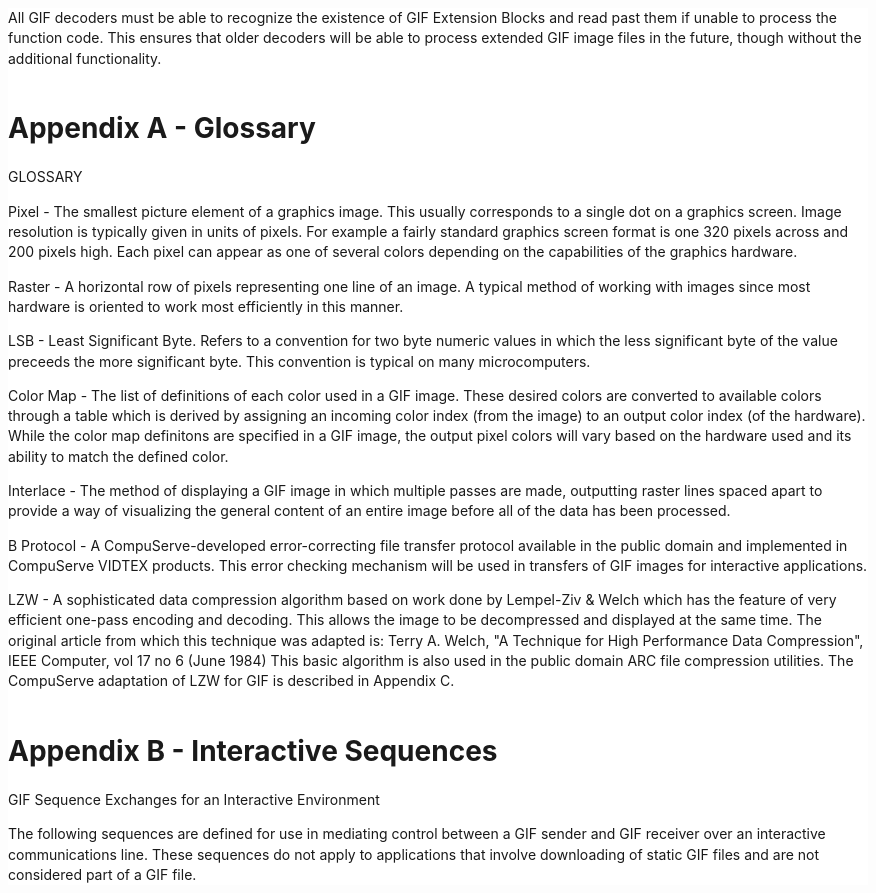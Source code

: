All GIF decoders must be able to recognize the existence of GIF Extension Blocks and read past them if unable to process the function code.
This ensures that older decoders will be able to process extended GIF image files in the future, though without the additional functionality.


# Appendix A - Glossary

GLOSSARY

Pixel - The smallest picture element of a graphics image.
        This usually corresponds to a single dot on a graphics screen.
        Image resolution is typically given in units of pixels.
        For example a fairly standard graphics screen format is one 320 pixels across and 200 pixels high.
        Each pixel can appear as one of several colors depending on the capabilities of the graphics hardware.

Raster - A horizontal row of pixels representing one line of an image.
         A typical method of working with images since most hardware is oriented to work most efficiently in this manner.

LSB - Least Significant Byte.
      Refers to a convention for two byte numeric values in which the less significant byte of the value preceeds the more significant byte.
      This convention is typical on many microcomputers.

Color Map - The list of definitions of each color used in a GIF image.
            These desired colors are converted to available colors through a table which is derived by assigning an incoming color index (from the image) to an output color index (of the hardware).
            While the color map definitons are specified in a GIF image, the output pixel colors will vary based on the hardware used and its ability to match the defined color.

Interlace - The method of displaying a GIF image in which multiple passes are made, outputting raster lines spaced apart to provide a way of visualizing the general content of an entire image before all of the data has been processed.

B Protocol - A CompuServe-developed error-correcting file transfer protocol available in the public domain and implemented in CompuServe VIDTEX products.
             This error checking mechanism will be used in transfers of GIF images for interactive applications.

LZW - A sophisticated data compression algorithm based on work done by Lempel-Ziv & Welch which has the feature of very efficient one-pass encoding and decoding.
      This allows the image to be decompressed and displayed at the same time.
      The original article from which this technique was adapted is: Terry A. Welch, "A Technique for High Performance Data Compression", IEEE Computer, vol 17 no 6 (June 1984)
      This basic algorithm is also used in the public domain ARC file compression utilities. The CompuServe adaptation of LZW for GIF is described in Appendix C.


# Appendix B - Interactive Sequences

GIF Sequence Exchanges for an Interactive Environment

The following sequences are defined for use in mediating control between a GIF sender and GIF receiver over an interactive communications line.
These sequences do not apply to applications that involve downloading of static GIF files and are not considered part of a GIF file.
